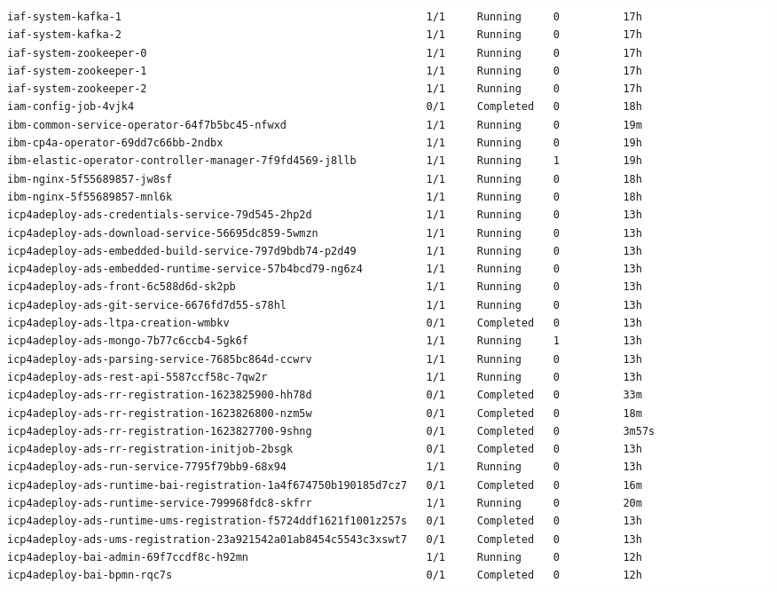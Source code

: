     iaf-system-kafka-1                                                1/1     Running     0          17h
    iaf-system-kafka-2                                                1/1     Running     0          17h
    iaf-system-zookeeper-0                                            1/1     Running     0          17h
    iaf-system-zookeeper-1                                            1/1     Running     0          17h
    iaf-system-zookeeper-2                                            1/1     Running     0          17h
    iam-config-job-4vjk4                                              0/1     Completed   0          18h
    ibm-common-service-operator-64f7b5bc45-nfwxd                      1/1     Running     0          19m
    ibm-cp4a-operator-69dd7c66bb-2ndbx                                1/1     Running     0          19h
    ibm-elastic-operator-controller-manager-7f9fd4569-j8llb           1/1     Running     1          19h
    ibm-nginx-5f55689857-jw8sf                                        1/1     Running     0          18h
    ibm-nginx-5f55689857-mnl6k                                        1/1     Running     0          18h
    icp4adeploy-ads-credentials-service-79d545-2hp2d                  1/1     Running     0          13h
    icp4adeploy-ads-download-service-56695dc859-5wmzn                 1/1     Running     0          13h
    icp4adeploy-ads-embedded-build-service-797d9bdb74-p2d49           1/1     Running     0          13h
    icp4adeploy-ads-embedded-runtime-service-57b4bcd79-ng6z4          1/1     Running     0          13h
    icp4adeploy-ads-front-6c588d6d-sk2pb                              1/1     Running     0          13h
    icp4adeploy-ads-git-service-6676fd7d55-s78hl                      1/1     Running     0          13h
    icp4adeploy-ads-ltpa-creation-wmbkv                               0/1     Completed   0          13h
    icp4adeploy-ads-mongo-7b77c6ccb4-5gk6f                            1/1     Running     1          13h
    icp4adeploy-ads-parsing-service-7685bc864d-ccwrv                  1/1     Running     0          13h
    icp4adeploy-ads-rest-api-5587ccf58c-7qw2r                         1/1     Running     0          13h
    icp4adeploy-ads-rr-registration-1623825900-hh78d                  0/1     Completed   0          33m
    icp4adeploy-ads-rr-registration-1623826800-nzm5w                  0/1     Completed   0          18m
    icp4adeploy-ads-rr-registration-1623827700-9shng                  0/1     Completed   0          3m57s
    icp4adeploy-ads-rr-registration-initjob-2bsgk                     0/1     Completed   0          13h
    icp4adeploy-ads-run-service-7795f79bb9-68x94                      1/1     Running     0          13h
    icp4adeploy-ads-runtime-bai-registration-1a4f674750b190185d7cz7   0/1     Completed   0          16m
    icp4adeploy-ads-runtime-service-799968fdc8-skfrr                  1/1     Running     0          20m
    icp4adeploy-ads-runtime-ums-registration-f5724ddf1621f1001z257s   0/1     Completed   0          13h
    icp4adeploy-ads-ums-registration-23a921542a01ab8454c5543c3xswt7   0/1     Completed   0          13h
    icp4adeploy-bai-admin-69f7ccdf8c-h92mn                            1/1     Running     0          12h
    icp4adeploy-bai-bpmn-rqc7s                                        0/1     Completed   0          12h
